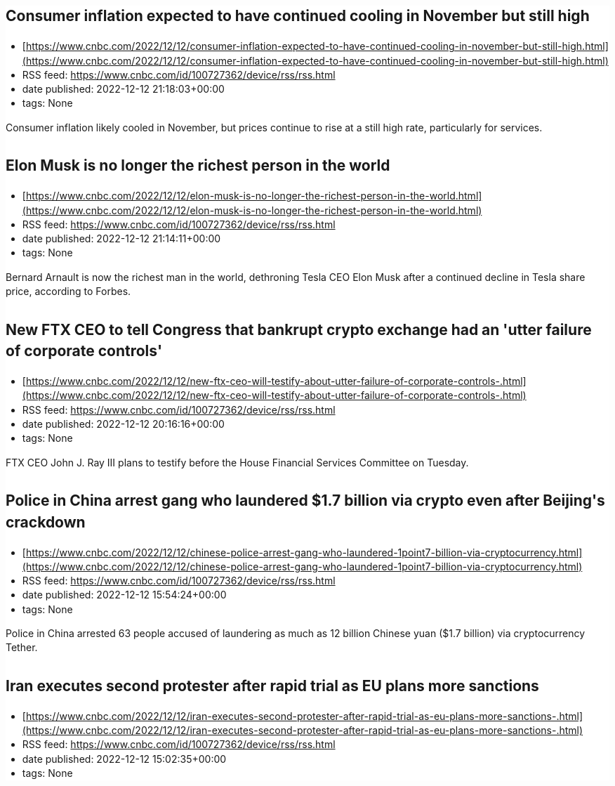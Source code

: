 ## Consumer inflation expected to have continued cooling in November but still high
 - [https://www.cnbc.com/2022/12/12/consumer-inflation-expected-to-have-continued-cooling-in-november-but-still-high.html](https://www.cnbc.com/2022/12/12/consumer-inflation-expected-to-have-continued-cooling-in-november-but-still-high.html)
 - RSS feed: https://www.cnbc.com/id/100727362/device/rss/rss.html
 - date published: 2022-12-12 21:18:03+00:00
 - tags: None

Consumer inflation likely cooled in November, but prices continue to rise at a still high rate, particularly for services.

## Elon Musk is no longer the richest person in the world
 - [https://www.cnbc.com/2022/12/12/elon-musk-is-no-longer-the-richest-person-in-the-world.html](https://www.cnbc.com/2022/12/12/elon-musk-is-no-longer-the-richest-person-in-the-world.html)
 - RSS feed: https://www.cnbc.com/id/100727362/device/rss/rss.html
 - date published: 2022-12-12 21:14:11+00:00
 - tags: None

Bernard Arnault is now the richest man in the world, dethroning Tesla CEO Elon Musk after a continued decline in Tesla share price, according to Forbes.

## New FTX CEO to tell Congress that bankrupt crypto exchange had an 'utter failure of corporate controls'
 - [https://www.cnbc.com/2022/12/12/new-ftx-ceo-will-testify-about-utter-failure-of-corporate-controls-.html](https://www.cnbc.com/2022/12/12/new-ftx-ceo-will-testify-about-utter-failure-of-corporate-controls-.html)
 - RSS feed: https://www.cnbc.com/id/100727362/device/rss/rss.html
 - date published: 2022-12-12 20:16:16+00:00
 - tags: None

FTX CEO John J. Ray III plans to testify before the House Financial Services Committee on Tuesday.

## Police in China arrest gang who laundered $1.7 billion via crypto even after Beijing's crackdown
 - [https://www.cnbc.com/2022/12/12/chinese-police-arrest-gang-who-laundered-1point7-billion-via-cryptocurrency.html](https://www.cnbc.com/2022/12/12/chinese-police-arrest-gang-who-laundered-1point7-billion-via-cryptocurrency.html)
 - RSS feed: https://www.cnbc.com/id/100727362/device/rss/rss.html
 - date published: 2022-12-12 15:54:24+00:00
 - tags: None

Police in China arrested 63 people accused of laundering as much as 12 billion Chinese yuan ($1.7 billion) via cryptocurrency Tether.

## Iran executes second protester after rapid trial as EU plans more sanctions
 - [https://www.cnbc.com/2022/12/12/iran-executes-second-protester-after-rapid-trial-as-eu-plans-more-sanctions-.html](https://www.cnbc.com/2022/12/12/iran-executes-second-protester-after-rapid-trial-as-eu-plans-more-sanctions-.html)
 - RSS feed: https://www.cnbc.com/id/100727362/device/rss/rss.html
 - date published: 2022-12-12 15:02:35+00:00
 - tags: None
